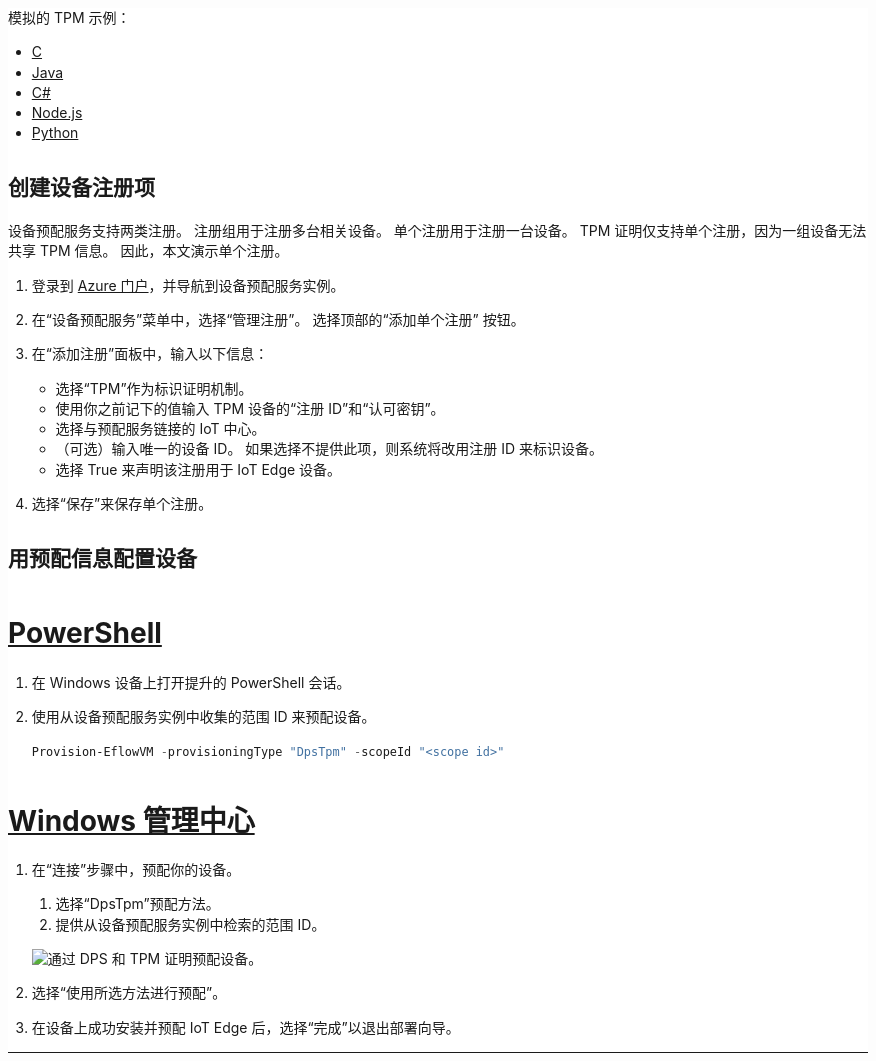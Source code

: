模拟的 TPM 示例：

* [C](../iot-dps/quick-create-simulated-device.md)
* [Java](../iot-dps/quick-create-simulated-device-tpm-java.md)
* [C#](../iot-dps/quick-create-simulated-device-tpm-csharp.md)
* [Node.js](../iot-dps/quick-create-simulated-device-tpm-node.md)
* [Python](../iot-dps/quick-create-simulated-device-tpm-python.md)

## <a name="create-a-device-enrollment-entry"></a>创建设备注册项

设备预配服务支持两类注册。 注册组用于注册多台相关设备。 单个注册用于注册一台设备。 TPM 证明仅支持单个注册，因为一组设备无法共享 TPM 信息。 因此，本文演示单个注册。

1. 登录到 [Azure 门户](https://portal.azure.com)，并导航到设备预配服务实例。

1. 在“设备预配服务”菜单中，选择“管理注册”。 选择顶部的“添加单个注册”  按钮。

1. 在“添加注册”面板中，输入以下信息：

   * 选择“TPM”作为标识证明机制。
   * 使用你之前记下的值输入 TPM 设备的“注册 ID”和“认可密钥”。
   * 选择与预配服务链接的 IoT 中心。
   * （可选）输入唯一的设备 ID。 如果选择不提供此项，则系统将改用注册 ID 来标识设备。
   * 选择 True 来声明该注册用于 IoT Edge 设备。

1. 选择“保存”来保存单个注册。

## <a name="configure-the-device-with-provisioning-information"></a>用预配信息配置设备

# <a name="powershell"></a>[PowerShell](#tab/powershell)

1. 在 Windows 设备上打开提升的 PowerShell 会话。

1. 使用从设备预配服务实例中收集的范围 ID 来预配设备。

   ```powershell
   Provision-EflowVM -provisioningType "DpsTpm" -scopeId "<scope id>"
   ```

# <a name="windows-admin-center"></a>[Windows 管理中心](#tab/windowsadmincenter)

1. 在“连接”步骤中，预配你的设备。

   1. 选择“DpsTpm”预配方法。
   1. 提供从设备预配服务实例中检索的范围 ID。

   ![通过 DPS 和 TPM 证明预配设备。](./media/how-to-auto-provision-tpm-linux-on-windows/tpm-provision.png)

1. 选择“使用所选方法进行预配”。

1. 在设备上成功安装并预配 IoT Edge 后，选择“完成”以退出部署向导。

---
